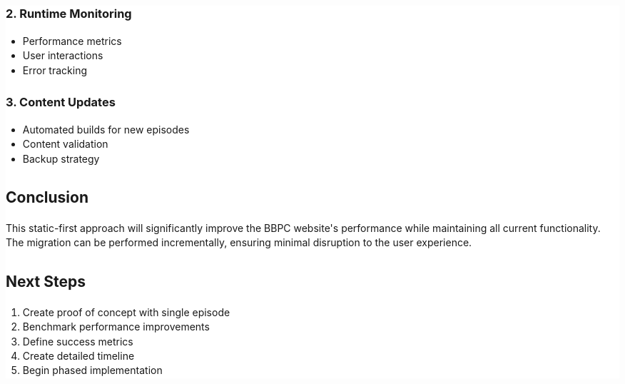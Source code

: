 ### 2. Runtime Monitoring
- Performance metrics
- User interactions
- Error tracking

### 3. Content Updates
- Automated builds for new episodes
- Content validation
- Backup strategy

## Conclusion

This static-first approach will significantly improve the BBPC website's performance while maintaining all current functionality. The migration can be performed incrementally, ensuring minimal disruption to the user experience.

## Next Steps

1. Create proof of concept with single episode
2. Benchmark performance improvements
3. Define success metrics
4. Create detailed timeline
5. Begin phased implementation
